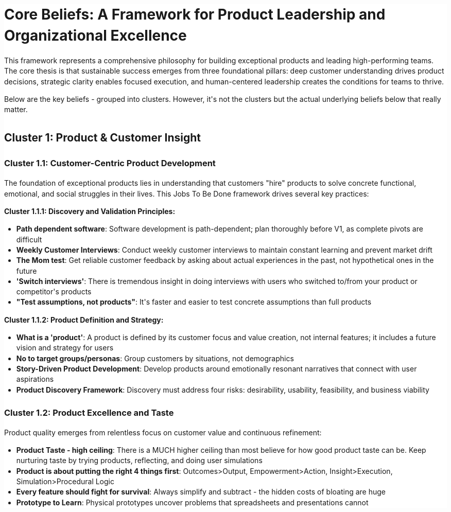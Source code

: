 # Core Beliefs: A Framework for Product Leadership and Organizational Excellence

This framework represents a comprehensive philosophy for building exceptional products and leading high-performing teams. The core thesis is that sustainable success emerges from three foundational pillars: deep customer understanding drives product decisions, strategic clarity enables focused execution, and human-centered leadership creates the conditions for teams to thrive.

Below are the key beliefs - grouped into clusters. However, it's not the clusters but the actual underlying beliefs below that really matter.

## Cluster 1: Product & Customer Insight

### Cluster 1.1: Customer-Centric Product Development
The foundation of exceptional products lies in understanding that customers "hire" products to solve concrete functional, emotional, and social struggles in their lives. This Jobs To Be Done framework drives several key practices:

**Cluster 1.1.1: Discovery and Validation Principles:**
- **Path dependent software**: Software development is path-dependent; plan thoroughly before V1, as complete pivots are difficult
- **Weekly Customer Interviews**: Conduct weekly customer interviews to maintain constant learning and prevent market drift
- **The Mom test**: Get reliable customer feedback by asking about actual experiences in the past, not hypothetical ones in the future
- **'Switch interviews'**: There is tremendous insight in doing interviews with users who switched to/from your product or competitor's products
- **"Test assumptions, not products"**: It's faster and easier to test concrete assumptions than full products

**Cluster 1.1.2: Product Definition and Strategy:**
- **What is a 'product'**: A product is defined by its customer focus and value creation, not internal features; it includes a future vision and strategy for users
- **No to target groups/personas**: Group customers by situations, not demographics
- **Story-Driven Product Development**: Develop products around emotionally resonant narratives that connect with user aspirations
- **Product Discovery Framework**: Discovery must address four risks: desirability, usability, feasibility, and business viability

### Cluster 1.2: Product Excellence and Taste
Product quality emerges from relentless focus on customer value and continuous refinement:

- **Product Taste - high ceiling**: There is a MUCH higher ceiling than most believe for how good product taste can be. Keep nurturing taste by trying products, reflecting, and doing user simulations
- **Product is about putting the right 4 things first**: Outcomes>Output, Empowerment>Action, Insight>Execution, Simulation>Procedural Logic
- **Every feature should fight for survival**: Always simplify and subtract - the hidden costs of bloating are huge
- **Prototype to Learn**: Physical prototypes uncover problems that spreadsheets and presentations cannot
